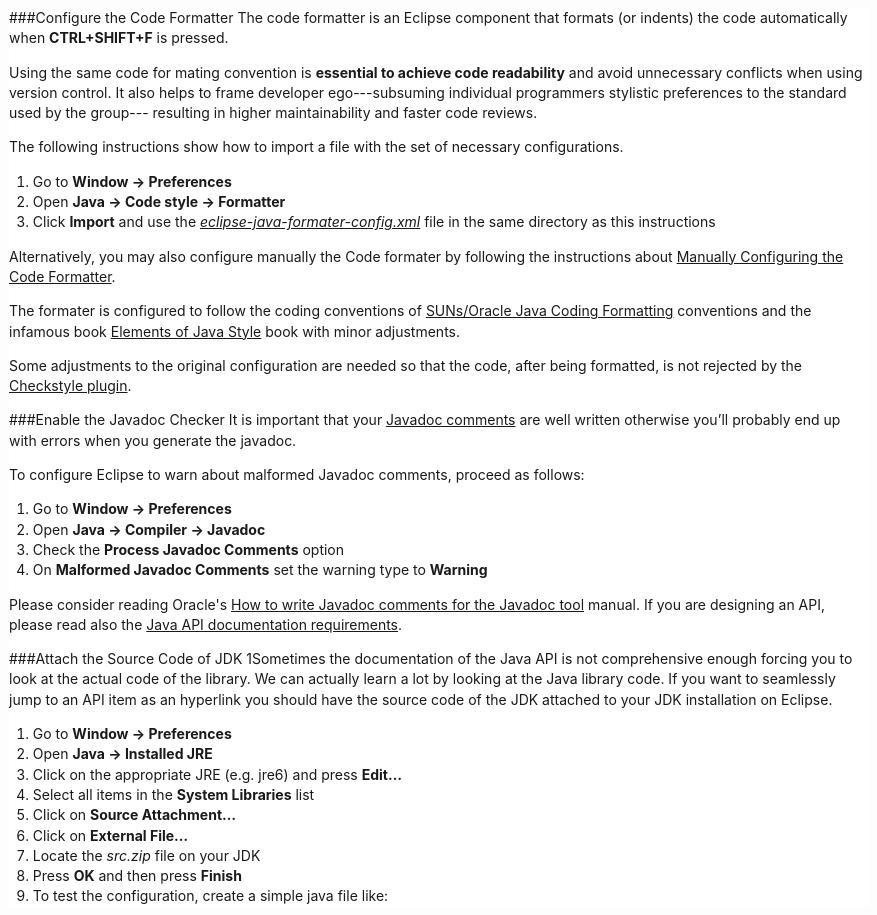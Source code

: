 <a name="eclipse_setup-code_formatter"></a>
###Configure the Code Formatter
The code formatter is an Eclipse component that formats (or indents) the code automatically when **CTRL+SHIFT+F** is pressed.

Using the same code for mating convention is **essential to achieve code readability** and avoid unnecessary conflicts when using version control. It also helps to frame developer ego---subsuming individual programmers stylistic preferences to the standard used by the group--- resulting in higher maintainability and faster code reviews. 

The following instructions show how to import a file with the set of necessary configurations. 

1. Go to **Window → Preferences**
2. Open **Java → Code style → Formatter**
3. Click **Import** and use the [*eclipse-java-formater-config.xml*](./) file in the same directory as this instructions

Alternatively, you may also configure manually the Code formater by following the instructions about [Manually Configuring the Code Formatter](#code_formatter_manually).

The formater is configured to follow the coding conventions of [SUNs/Oracle Java Coding Formatting](http://www.oracle.com/technetwork/java/codeconventions-150003.pdf) conventions and the infamous book [Elements of Java Style](http://www.cambridge.org/us/academic/subjects/computer-science/software-engineering-and-development/elements-java-style) book with minor adjustments. 

Some adjustments to the original configuration are needed so that the code, after being formatted, is not rejected by the [Checkstyle plugin](#checkstyle).

<a name="eclipse_setup-javadoc_checker"></a>
###Enable the Javadoc Checker
It is important that your [Javadoc comments](http://en.wikipedia.org/wiki/Javadoc) are well written otherwise you’ll probably end up with errors when you generate the javadoc.

To configure Eclipse to warn about malformed Javadoc comments, proceed as follows:

1. Go to **Window → Preferences**
2. Open **Java → Compiler → Javadoc**
3. Check the **Process Javadoc Comments** option
4. On **Malformed Javadoc Comments** set the warning type to **Warning**

Please consider reading Oracle's [How to write Javadoc comments for the Javadoc tool](http://www.oracle.com/technetwork/java/javase/documentation/index-137868.html) manual. If you are designing an API, please read also the [Java API documentation requirements](http://www.oracle.com/technetwork/java/javase/documentation/index-142372.html).

<a name="eclipse_setup-attach_source"></a>
###Attach the Source Code of JDK
1Sometimes the documentation of the Java API is not comprehensive enough forcing you to look at the actual code of the library. We can actually learn a lot by looking at the Java library code. If you want to seamlessly jump to an API item as an hyperlink you should have the source code of the JDK attached to your JDK installation on Eclipse.

1. Go to **Window → Preferences**
2. Open **Java → Installed JRE**
3. Click on the appropriate JRE (e.g. jre6) and press **Edit…**
4. Select all items in the **System Libraries** list
5. Click on **Source Attachment…**
6. Click on **External File…**
7. Locate the *src.zip* file on your JDK
8. Press **OK** and then press **Finish**
9. To test the configuration, create a simple java file like:
	